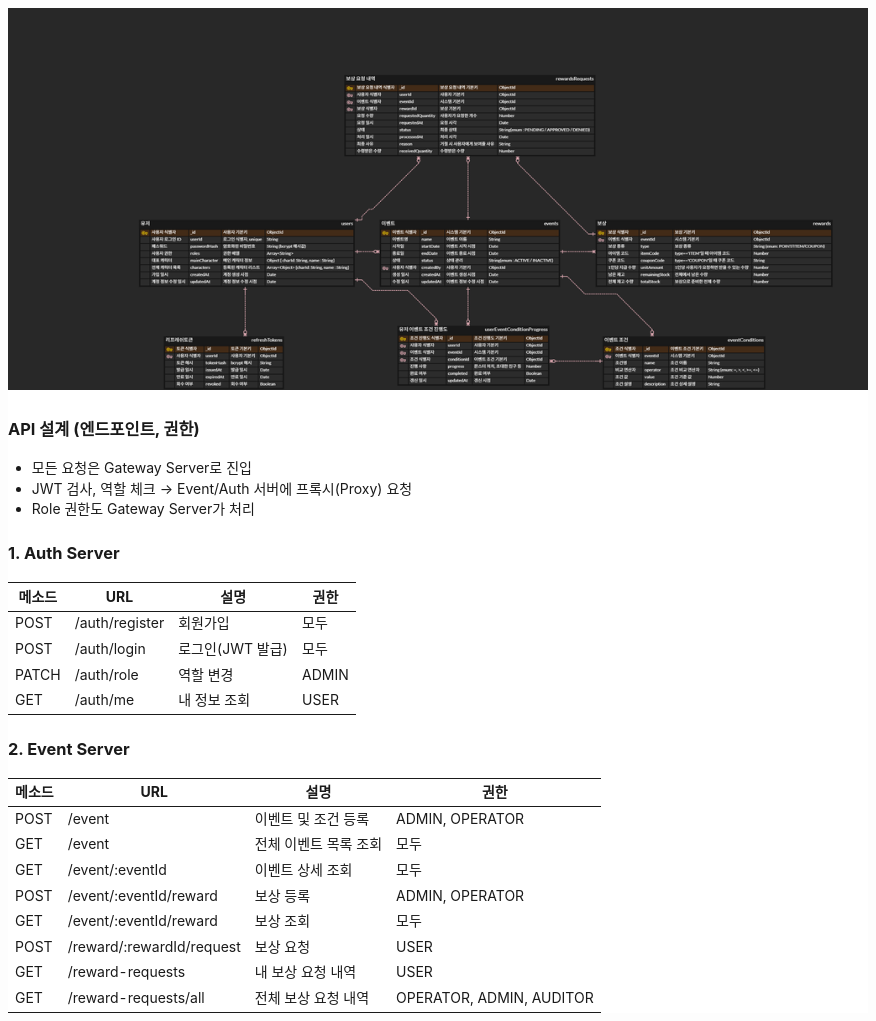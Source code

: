 ![nexon-task ERD 구조](./nexon-erd.png)

### API 설계 (엔드포인트, 권한)

- 모든 요청은 Gateway Server로 진입
- JWT 검사, 역할 체크 → Event/Auth 서버에 프록시(Proxy) 요청
- Role 권한도 Gateway Server가 처리

### 1. Auth Server

| 메소드 | URL | 설명 | 권한 |
| --- | --- | --- | --- |
| POST | /auth/register | 회원가입 | 모두 |
| POST | /auth/login | 로그인(JWT 발급) | 모두 |
| PATCH | /auth/role | 역할 변경 | ADMIN |
| GET | /auth/me | 내 정보 조회 | USER |
### 2. Event Server

| 메소드 | URL | 설명 | 권한 |
| --- | --- | --- | --- |
| POST | /event | 이벤트 및 조건 등록 | ADMIN, OPERATOR |
| GET | /event | 전체 이벤트 목록 조회 | 모두 |
| GET | /event/:eventId | 이벤트 상세 조회 | 모두 |
| POST | /event/:eventId/reward | 보상 등록 | ADMIN, OPERATOR |
| GET | /event/:eventId/reward | 보상 조회 | 모두 |
| POST | /reward/:rewardId/request | 보상 요청 | USER |
| GET | /reward-requests | 내 보상 요청 내역 | USER |
| GET | /reward-requests/all | 전체 보상 요청 내역 | OPERATOR, ADMIN, AUDITOR |
